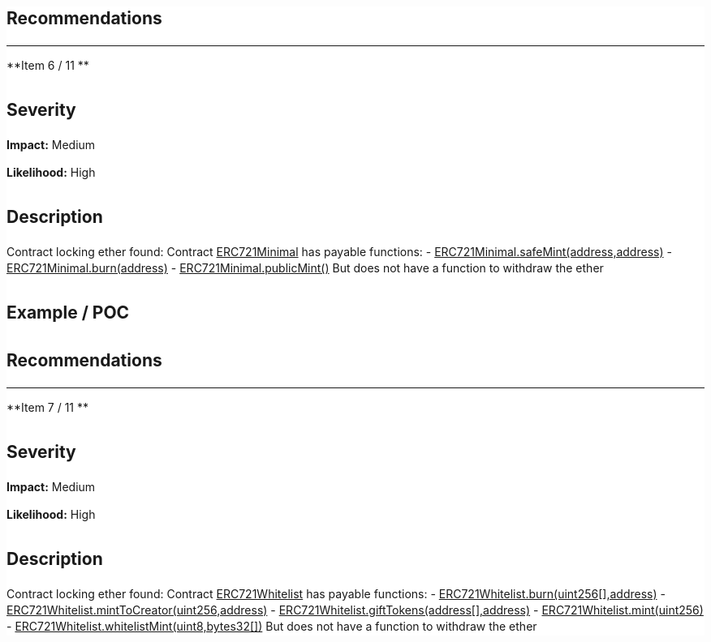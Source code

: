 ## Recommendations

---

**Item 6 / 11 **

## Severity

**Impact:** Medium

**Likelihood:** High

## Description

 Contract locking ether found:
	Contract [ERC721Minimal](contracts/lib/tokens/ERC721/Impl/ERC721Minimal.sol#L15-L311) has payable functions:
	 - [ERC721Minimal.safeMint(address,address)](contracts/lib/tokens/ERC721/Impl/ERC721Minimal.sol#L77-L86)
	 - [ERC721Minimal.burn(address)](contracts/lib/tokens/ERC721/Impl/ERC721Minimal.sol#L88-L95)
	 - [ERC721Minimal.publicMint()](contracts/lib/tokens/ERC721/Impl/ERC721Minimal.sol#L188-L199)
	But does not have a function to withdraw the ether


## Example / POC

## Recommendations

---

**Item 7 / 11 **

## Severity

**Impact:** Medium

**Likelihood:** High

## Description

 Contract locking ether found:
	Contract [ERC721Whitelist](contracts/lib/tokens/ERC721/Impl/ERC721Whitelist.sol#L18-L669) has payable functions:
	 - [ERC721Whitelist.burn(uint256[],address)](contracts/lib/tokens/ERC721/Impl/ERC721Whitelist.sol#L267-L291)
	 - [ERC721Whitelist.mintToCreator(uint256,address)](contracts/lib/tokens/ERC721/Impl/ERC721Whitelist.sol#L293-L317)
	 - [ERC721Whitelist.giftTokens(address[],address)](contracts/lib/tokens/ERC721/Impl/ERC721Whitelist.sol#L321-L349)
	 - [ERC721Whitelist.mint(uint256)](contracts/lib/tokens/ERC721/Impl/ERC721Whitelist.sol#L434-L460)
	 - [ERC721Whitelist.whitelistMint(uint8,bytes32[])](contracts/lib/tokens/ERC721/Impl/ERC721Whitelist.sol#L463-L495)
	But does not have a function to withdraw the ether
